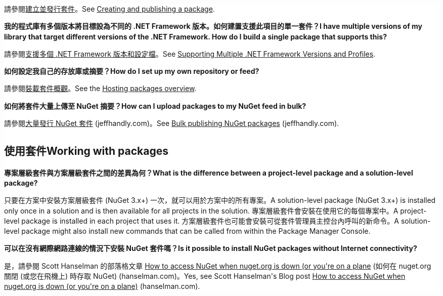 <span data-ttu-id="4c73b-159">請參閱[建立並發行套件](../quickstart/create-and-publish-a-package.md)。</span><span class="sxs-lookup"><span data-stu-id="4c73b-159">See [Creating and publishing a package](../quickstart/create-and-publish-a-package.md).</span></span>

<span data-ttu-id="4c73b-160">**我的程式庫有多個版本將目標設為不同的 .NET Framework 版本。如何建置支援此項目的單一套件？**</span><span class="sxs-lookup"><span data-stu-id="4c73b-160">**I have multiple versions of my library that target different versions of the .NET Framework. How do I build a single package that supports this?**</span></span>

<span data-ttu-id="4c73b-161">請參閱[支援多個 .NET Framework 版本和設定檔](../create-packages/supporting-multiple-target-frameworks.md)。</span><span class="sxs-lookup"><span data-stu-id="4c73b-161">See [Supporting Multiple .NET Framework Versions and Profiles](../create-packages/supporting-multiple-target-frameworks.md).</span></span>

<span data-ttu-id="4c73b-162">**如何設定我自己的存放庫或摘要？**</span><span class="sxs-lookup"><span data-stu-id="4c73b-162">**How do I set up my own repository or feed?**</span></span>

<span data-ttu-id="4c73b-163">請參閱[裝載套件概觀](../hosting-packages/overview.md)。</span><span class="sxs-lookup"><span data-stu-id="4c73b-163">See the [Hosting packages overview](../hosting-packages/overview.md).</span></span>

<span data-ttu-id="4c73b-164">**如何將套件大量上傳至 NuGet 摘要？**</span><span class="sxs-lookup"><span data-stu-id="4c73b-164">**How can I upload packages to my NuGet feed in bulk?**</span></span>

<span data-ttu-id="4c73b-165">請參閱[大量發行 NuGet 套件](http://jeffhandley.com/archive/2012/12/13/Bulk-Publishing-NuGet-Packages.aspx) (jeffhandly.com)。</span><span class="sxs-lookup"><span data-stu-id="4c73b-165">See [Bulk publishing NuGet packages](http://jeffhandley.com/archive/2012/12/13/Bulk-Publishing-NuGet-Packages.aspx) (jeffhandly.com).</span></span>

## <a name="working-with-packages"></a><span data-ttu-id="4c73b-166">使用套件</span><span class="sxs-lookup"><span data-stu-id="4c73b-166">Working with packages</span></span>

<span data-ttu-id="4c73b-167">**專案層級套件與方案層級套件之間的差異為何？**</span><span class="sxs-lookup"><span data-stu-id="4c73b-167">**What is the difference between a project-level package and a solution-level package?**</span></span>

<span data-ttu-id="4c73b-168">只要在方案中安裝方案層級套件 (NuGet 3.x+) 一次，就可以用於方案中的所有專案。</span><span class="sxs-lookup"><span data-stu-id="4c73b-168">A solution-level package (NuGet 3.x+) is installed only once in a solution and is then available for all projects in the solution.</span></span> <span data-ttu-id="4c73b-169">專案層級套件會安裝在使用它的每個專案中。</span><span class="sxs-lookup"><span data-stu-id="4c73b-169">A project-level package is installed in each project that uses it.</span></span> <span data-ttu-id="4c73b-170">方案層級套件也可能會安裝可從套件管理員主控台內呼叫的新命令。</span><span class="sxs-lookup"><span data-stu-id="4c73b-170">A solution-level package might also install new commands that can be called from within the Package Manager Console.</span></span>

<span data-ttu-id="4c73b-171">**可以在沒有網際網路連線的情況下安裝 NuGet 套件嗎？**</span><span class="sxs-lookup"><span data-stu-id="4c73b-171">**Is it possible to install NuGet packages without Internet connectivity?**</span></span>

<span data-ttu-id="4c73b-172">是，請參閱 Scott Hanselman 的部落格文章 [How to access NuGet when nuget.org is down (or you're on a plane](http://www.hanselman.com/blog/HowToAccessNuGetWhenNuGetorgIsDownOrYoureOnAPlane.aspx) (如何在 nuget.org 關閉 (或您在飛機上) 時存取 NuGet) (hanselman.com)。</span><span class="sxs-lookup"><span data-stu-id="4c73b-172">Yes, see Scott Hanselman's Blog post [How to access NuGet when nuget.org is down (or you're on a plane)](http://www.hanselman.com/blog/HowToAccessNuGetWhenNuGetorgIsDownOrYoureOnAPlane.aspx) (hanselman.com).</span></span>
